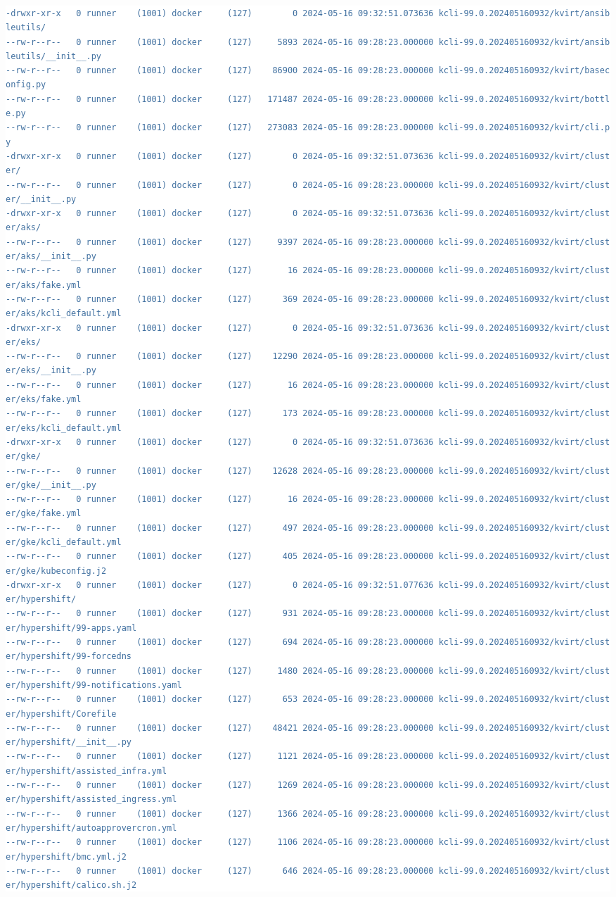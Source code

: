 ```diff
-drwxr-xr-x   0 runner    (1001) docker     (127)        0 2024-05-16 09:32:51.073636 kcli-99.0.202405160932/kvirt/ansibleutils/
--rw-r--r--   0 runner    (1001) docker     (127)     5893 2024-05-16 09:28:23.000000 kcli-99.0.202405160932/kvirt/ansibleutils/__init__.py
--rw-r--r--   0 runner    (1001) docker     (127)    86900 2024-05-16 09:28:23.000000 kcli-99.0.202405160932/kvirt/baseconfig.py
--rw-r--r--   0 runner    (1001) docker     (127)   171487 2024-05-16 09:28:23.000000 kcli-99.0.202405160932/kvirt/bottle.py
--rw-r--r--   0 runner    (1001) docker     (127)   273083 2024-05-16 09:28:23.000000 kcli-99.0.202405160932/kvirt/cli.py
-drwxr-xr-x   0 runner    (1001) docker     (127)        0 2024-05-16 09:32:51.073636 kcli-99.0.202405160932/kvirt/cluster/
--rw-r--r--   0 runner    (1001) docker     (127)        0 2024-05-16 09:28:23.000000 kcli-99.0.202405160932/kvirt/cluster/__init__.py
-drwxr-xr-x   0 runner    (1001) docker     (127)        0 2024-05-16 09:32:51.073636 kcli-99.0.202405160932/kvirt/cluster/aks/
--rw-r--r--   0 runner    (1001) docker     (127)     9397 2024-05-16 09:28:23.000000 kcli-99.0.202405160932/kvirt/cluster/aks/__init__.py
--rw-r--r--   0 runner    (1001) docker     (127)       16 2024-05-16 09:28:23.000000 kcli-99.0.202405160932/kvirt/cluster/aks/fake.yml
--rw-r--r--   0 runner    (1001) docker     (127)      369 2024-05-16 09:28:23.000000 kcli-99.0.202405160932/kvirt/cluster/aks/kcli_default.yml
-drwxr-xr-x   0 runner    (1001) docker     (127)        0 2024-05-16 09:32:51.073636 kcli-99.0.202405160932/kvirt/cluster/eks/
--rw-r--r--   0 runner    (1001) docker     (127)    12290 2024-05-16 09:28:23.000000 kcli-99.0.202405160932/kvirt/cluster/eks/__init__.py
--rw-r--r--   0 runner    (1001) docker     (127)       16 2024-05-16 09:28:23.000000 kcli-99.0.202405160932/kvirt/cluster/eks/fake.yml
--rw-r--r--   0 runner    (1001) docker     (127)      173 2024-05-16 09:28:23.000000 kcli-99.0.202405160932/kvirt/cluster/eks/kcli_default.yml
-drwxr-xr-x   0 runner    (1001) docker     (127)        0 2024-05-16 09:32:51.073636 kcli-99.0.202405160932/kvirt/cluster/gke/
--rw-r--r--   0 runner    (1001) docker     (127)    12628 2024-05-16 09:28:23.000000 kcli-99.0.202405160932/kvirt/cluster/gke/__init__.py
--rw-r--r--   0 runner    (1001) docker     (127)       16 2024-05-16 09:28:23.000000 kcli-99.0.202405160932/kvirt/cluster/gke/fake.yml
--rw-r--r--   0 runner    (1001) docker     (127)      497 2024-05-16 09:28:23.000000 kcli-99.0.202405160932/kvirt/cluster/gke/kcli_default.yml
--rw-r--r--   0 runner    (1001) docker     (127)      405 2024-05-16 09:28:23.000000 kcli-99.0.202405160932/kvirt/cluster/gke/kubeconfig.j2
-drwxr-xr-x   0 runner    (1001) docker     (127)        0 2024-05-16 09:32:51.077636 kcli-99.0.202405160932/kvirt/cluster/hypershift/
--rw-r--r--   0 runner    (1001) docker     (127)      931 2024-05-16 09:28:23.000000 kcli-99.0.202405160932/kvirt/cluster/hypershift/99-apps.yaml
--rw-r--r--   0 runner    (1001) docker     (127)      694 2024-05-16 09:28:23.000000 kcli-99.0.202405160932/kvirt/cluster/hypershift/99-forcedns
--rw-r--r--   0 runner    (1001) docker     (127)     1480 2024-05-16 09:28:23.000000 kcli-99.0.202405160932/kvirt/cluster/hypershift/99-notifications.yaml
--rw-r--r--   0 runner    (1001) docker     (127)      653 2024-05-16 09:28:23.000000 kcli-99.0.202405160932/kvirt/cluster/hypershift/Corefile
--rw-r--r--   0 runner    (1001) docker     (127)    48421 2024-05-16 09:28:23.000000 kcli-99.0.202405160932/kvirt/cluster/hypershift/__init__.py
--rw-r--r--   0 runner    (1001) docker     (127)     1121 2024-05-16 09:28:23.000000 kcli-99.0.202405160932/kvirt/cluster/hypershift/assisted_infra.yml
--rw-r--r--   0 runner    (1001) docker     (127)     1269 2024-05-16 09:28:23.000000 kcli-99.0.202405160932/kvirt/cluster/hypershift/assisted_ingress.yml
--rw-r--r--   0 runner    (1001) docker     (127)     1366 2024-05-16 09:28:23.000000 kcli-99.0.202405160932/kvirt/cluster/hypershift/autoapprovercron.yml
--rw-r--r--   0 runner    (1001) docker     (127)     1106 2024-05-16 09:28:23.000000 kcli-99.0.202405160932/kvirt/cluster/hypershift/bmc.yml.j2
--rw-r--r--   0 runner    (1001) docker     (127)      646 2024-05-16 09:28:23.000000 kcli-99.0.202405160932/kvirt/cluster/hypershift/calico.sh.j2
```